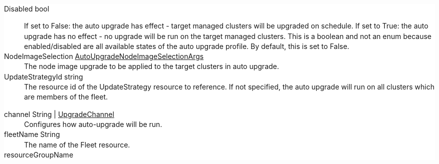 <a data-swiftype-name="resource-property" data-swiftype-type="text" href="#disabled_go" style="color: inherit; text-decoration: inherit;">Disabled</a>
</span>
        <span class="property-indicator"></span>
        <span class="property-type">bool</span>
    </dt>
    <dd>If set to False: the auto upgrade has effect - target managed clusters will be upgraded on schedule.
If set to True: the auto upgrade has no effect - no upgrade will be run on the target managed clusters.
This is a boolean and not an enum because enabled/disabled are all available states of the auto upgrade profile.
By default, this is set to False.</dd><dt class="property-optional"
            title="Optional">
        <span id="nodeimageselection_go">
<a data-swiftype-name="resource-property" data-swiftype-type="text" href="#nodeimageselection_go" style="color: inherit; text-decoration: inherit;">Node<wbr>Image<wbr>Selection</a>
</span>
        <span class="property-indicator"></span>
        <span class="property-type"><a href="#autoupgradenodeimageselection">Auto<wbr>Upgrade<wbr>Node<wbr>Image<wbr>Selection<wbr>Args</a></span>
    </dt>
    <dd>The node image upgrade to be applied to the target clusters in auto upgrade.</dd><dt class="property-optional property-replacement"
            title="Optional">
        <span id="updatestrategyid_go">
<a data-swiftype-name="resource-property" data-swiftype-type="text" href="#updatestrategyid_go" style="color: inherit; text-decoration: inherit;">Update<wbr>Strategy<wbr>Id</a>
</span>
        <span class="property-indicator"></span>
        <span class="property-type">string</span>
    </dt>
    <dd>The resource id of the UpdateStrategy resource to reference. If not specified, the auto upgrade will run on all clusters which are members of the fleet.</dd></dl>
</pulumi-choosable>
</div>

<div>
<pulumi-choosable type="language" values="java">
<dl class="resources-properties"><dt class="property-required"
            title="Required">
        <span id="channel_java">
<a data-swiftype-name="resource-property" data-swiftype-type="text" href="#channel_java" style="color: inherit; text-decoration: inherit;">channel</a>
</span>
        <span class="property-indicator"></span>
        <span class="property-type">String | <a href="#upgradechannel">Upgrade<wbr>Channel</a></span>
    </dt>
    <dd>Configures how auto-upgrade will be run.</dd><dt class="property-required property-replacement"
            title="Required">
        <span id="fleetname_java">
<a data-swiftype-name="resource-property" data-swiftype-type="text" href="#fleetname_java" style="color: inherit; text-decoration: inherit;">fleet<wbr>Name</a>
</span>
        <span class="property-indicator"></span>
        <span class="property-type">String</span>
    </dt>
    <dd>The name of the Fleet resource.</dd><dt class="property-required property-replacement"
            title="Required">
        <span id="resourcegroupname_java">
<a data-swiftype-name="resource-property" data-swiftype-type="text" href="#resourcegroupname_java" style="color: inherit; text-decoration: inherit;">resource<wbr>Group<wbr>Name</a>
</span>
        <span class="property-indicator"></span>